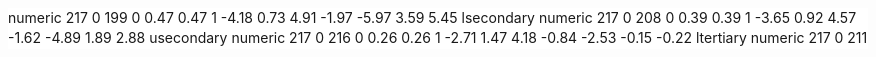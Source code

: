 <td align="left">numeric</td>
<td align="right">217</td>
<td align="right">0</td>
<td align="right">199</td>
<td align="right">0</td>
<td align="right">0.47</td>
<td align="right">0.47</td>
<td align="left"></td>
<td align="right">1</td>
<td align="right"></td>
<td align="right">-4.18</td>
<td align="right">0.73</td>
<td align="right">4.91</td>
<td align="right">-1.97</td>
<td align="right">-5.97</td>
<td align="right">3.59</td>
<td align="right">5.45</td>
</tr>
<tr class="even">
<td align="left">lsecondary</td>
<td align="left">numeric</td>
<td align="right">217</td>
<td align="right">0</td>
<td align="right">208</td>
<td align="right">0</td>
<td align="right">0.39</td>
<td align="right">0.39</td>
<td align="left"></td>
<td align="right">1</td>
<td align="right"></td>
<td align="right">-3.65</td>
<td align="right">0.92</td>
<td align="right">4.57</td>
<td align="right">-1.62</td>
<td align="right">-4.89</td>
<td align="right">1.89</td>
<td align="right">2.88</td>
</tr>
<tr class="odd">
<td align="left">usecondary</td>
<td align="left">numeric</td>
<td align="right">217</td>
<td align="right">0</td>
<td align="right">216</td>
<td align="right">0</td>
<td align="right">0.26</td>
<td align="right">0.26</td>
<td align="left"></td>
<td align="right">1</td>
<td align="right"></td>
<td align="right">-2.71</td>
<td align="right">1.47</td>
<td align="right">4.18</td>
<td align="right">-0.84</td>
<td align="right">-2.53</td>
<td align="right">-0.15</td>
<td align="right">-0.22</td>
</tr>
<tr class="even">
<td align="left">ltertiary</td>
<td align="left">numeric</td>
<td align="right">217</td>
<td align="right">0</td>
<td align="right">211</td>